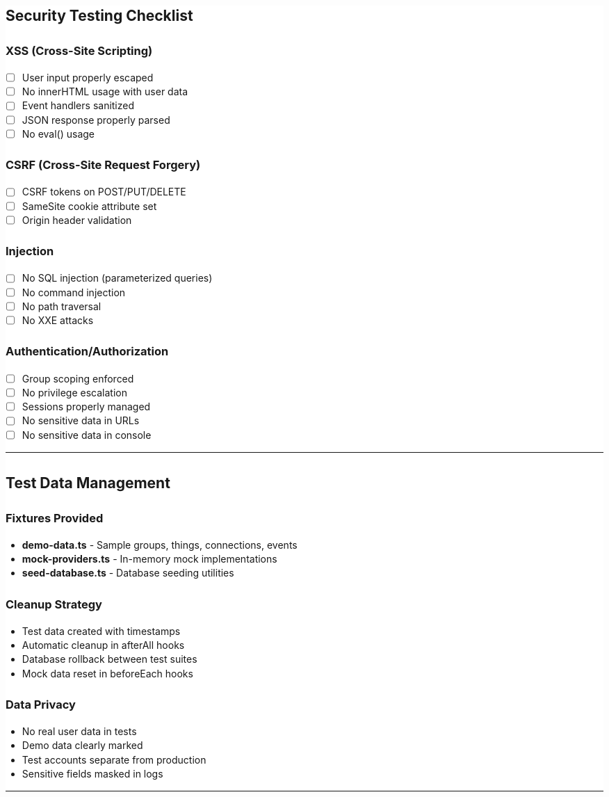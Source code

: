 ## Security Testing Checklist

### XSS (Cross-Site Scripting)
- [ ] User input properly escaped
- [ ] No innerHTML usage with user data
- [ ] Event handlers sanitized
- [ ] JSON response properly parsed
- [ ] No eval() usage

### CSRF (Cross-Site Request Forgery)
- [ ] CSRF tokens on POST/PUT/DELETE
- [ ] SameSite cookie attribute set
- [ ] Origin header validation

### Injection
- [ ] No SQL injection (parameterized queries)
- [ ] No command injection
- [ ] No path traversal
- [ ] No XXE attacks

### Authentication/Authorization
- [ ] Group scoping enforced
- [ ] No privilege escalation
- [ ] Sessions properly managed
- [ ] No sensitive data in URLs
- [ ] No sensitive data in console

---

## Test Data Management

### Fixtures Provided
- **demo-data.ts** - Sample groups, things, connections, events
- **mock-providers.ts** - In-memory mock implementations
- **seed-database.ts** - Database seeding utilities

### Cleanup Strategy
- Test data created with timestamps
- Automatic cleanup in afterAll hooks
- Database rollback between test suites
- Mock data reset in beforeEach hooks

### Data Privacy
- No real user data in tests
- Demo data clearly marked
- Test accounts separate from production
- Sensitive fields masked in logs

---